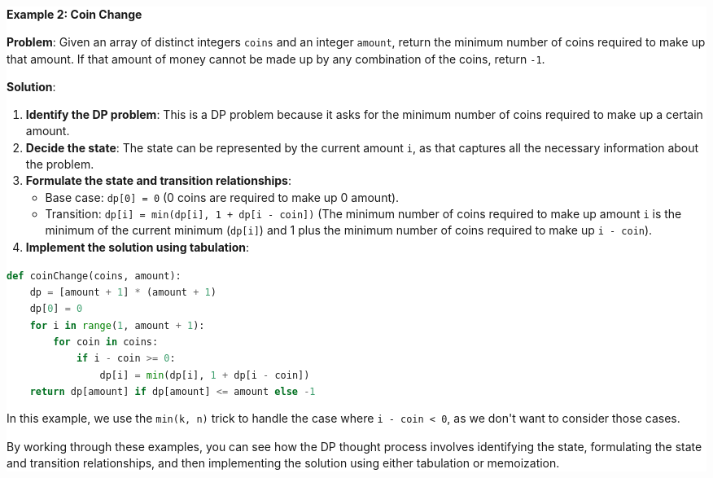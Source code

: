 **Example 2: Coin Change**

**Problem**: Given an array of distinct integers `coins` and an integer `amount`, return the minimum number of coins required to make up that amount. If that amount of money cannot be made up by any combination of the coins, return `-1`.

**Solution**:

1. **Identify the DP problem**: This is a DP problem because it asks for the minimum number of coins required to make up a certain amount.
2. **Decide the state**: The state can be represented by the current amount `i`, as that captures all the necessary information about the problem.
3. **Formulate the state and transition relationships**:
    - Base case: `dp[0] = 0` (0 coins are required to make up 0 amount).
    - Transition: `dp[i] = min(dp[i], 1 + dp[i - coin])` (The minimum number of coins required to make up amount `i` is the minimum of the current minimum (`dp[i]`) and 1 plus the minimum number of coins required to make up `i - coin`).
4. **Implement the solution using tabulation**:

```python
def coinChange(coins, amount):
    dp = [amount + 1] * (amount + 1)
    dp[0] = 0
    for i in range(1, amount + 1):
        for coin in coins:
            if i - coin >= 0:
                dp[i] = min(dp[i], 1 + dp[i - coin])
    return dp[amount] if dp[amount] <= amount else -1
```

In this example, we use the `min(k, n)` trick to handle the case where `i - coin < 0`, as we don't want to consider those cases.

By working through these examples, you can see how the DP thought process involves identifying the state, formulating the state and transition relationships, and then implementing the solution using either tabulation or memoization.